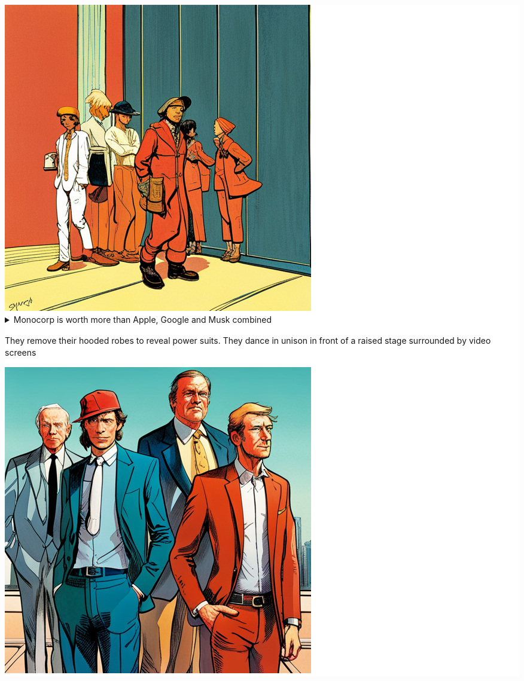 <img src='./Annual Board Meeting/1684275644196-0.png' alt='[boardMembers] singing and dancing' />


<details details ><summary>Monocorp is worth more than Apple, Google and Musk combined</summary></details>


They remove their hooded robes to reveal power suits. They dance in unison in front of a raised stage surrounded by video screens

<img src='./Annual Board Meeting/1684275647832-0.png' alt='[boardRoomInt] [boardMembers] dressed in power suits' />
